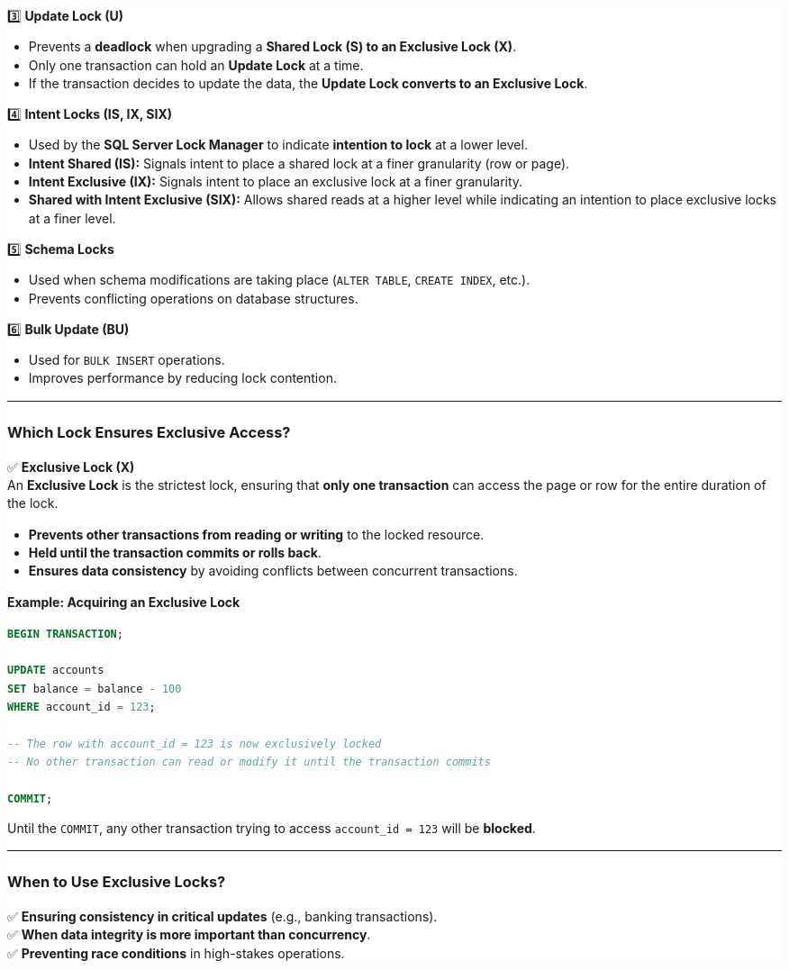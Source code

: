3️⃣ **Update Lock (U)**
   - Prevents a **deadlock** when upgrading a **Shared Lock (S) to an Exclusive Lock (X)**.
   - Only one transaction can hold an **Update Lock** at a time.
   - If the transaction decides to update the data, the **Update Lock converts to an Exclusive Lock**.

4️⃣ **Intent Locks (IS, IX, SIX)**
   - Used by the **SQL Server Lock Manager** to indicate **intention to lock** at a lower level.
   - **Intent Shared (IS):** Signals intent to place a shared lock at a finer granularity (row or page).
   - **Intent Exclusive (IX):** Signals intent to place an exclusive lock at a finer granularity.
   - **Shared with Intent Exclusive (SIX):** Allows shared reads at a higher level while indicating an intention to place exclusive locks at a finer level.

5️⃣ **Schema Locks**
   - Used when schema modifications are taking place (`ALTER TABLE`, `CREATE INDEX`, etc.).
   - Prevents conflicting operations on database structures.

6️⃣ **Bulk Update (BU)**
   - Used for `BULK INSERT` operations.
   - Improves performance by reducing lock contention.

---

### Which Lock Ensures Exclusive Access?
✅ **Exclusive Lock (X)**  
An **Exclusive Lock** is the strictest lock, ensuring that **only one transaction** can access the page or row for the entire duration of the lock.  

- **Prevents other transactions from reading or writing** to the locked resource.  
- **Held until the transaction commits or rolls back**.  
- **Ensures data consistency** by avoiding conflicts between concurrent transactions.

**Example: Acquiring an Exclusive Lock**
```sql
BEGIN TRANSACTION;

UPDATE accounts 
SET balance = balance - 100 
WHERE account_id = 123;

-- The row with account_id = 123 is now exclusively locked
-- No other transaction can read or modify it until the transaction commits

COMMIT;
```
Until the `COMMIT`, any other transaction trying to access `account_id = 123` will be **blocked**.

---

### When to Use Exclusive Locks?
✅ **Ensuring consistency in critical updates** (e.g., banking transactions).  
✅ **When data integrity is more important than concurrency**.  
✅ **Preventing race conditions** in high-stakes operations.  
